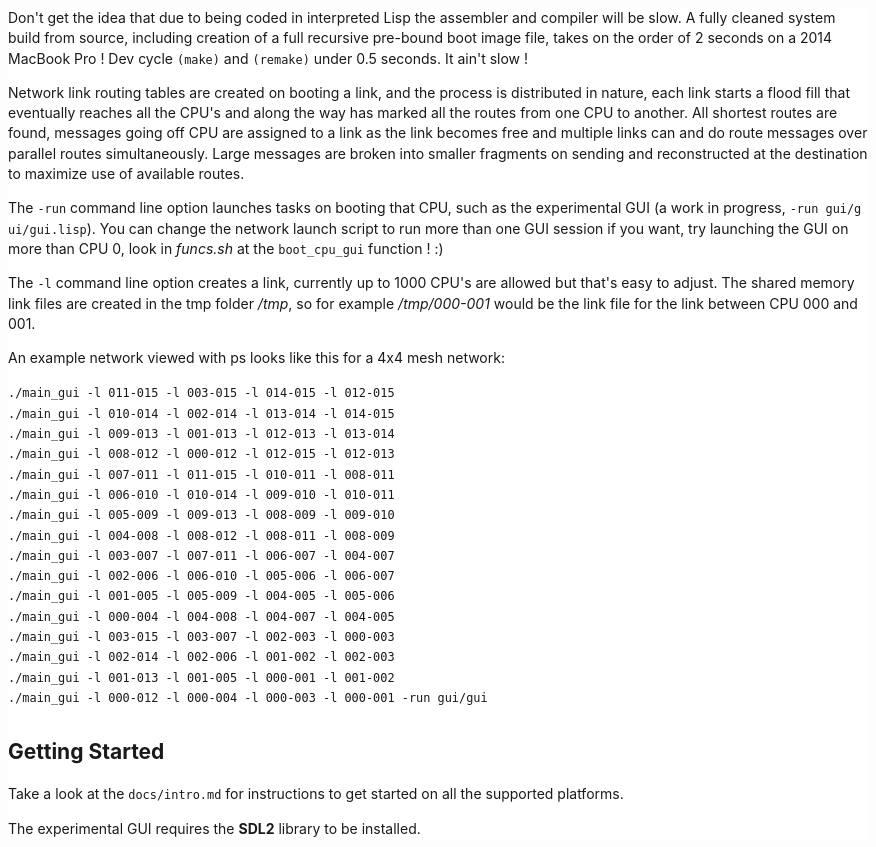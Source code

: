 Don't get the idea that due to being coded in interpreted Lisp the assembler
and compiler will be slow. A fully cleaned system build from source, including
creation of a full recursive pre-bound boot image file, takes on the order of 2
seconds on a 2014 MacBook Pro ! Dev cycle `(make)` and `(remake)` under 0.5
seconds. It ain't slow !

Network link routing tables are created on booting a link, and the process is
distributed in nature, each link starts a flood fill that eventually reaches
all the CPU's and along the way has marked all the routes from one CPU to
another. All shortest routes are found, messages going off CPU are assigned to
a link as the link becomes free and multiple links can and do route messages
over parallel routes simultaneously. Large messages are broken into smaller
fragments on sending and reconstructed at the destination to maximize use of
available routes.

The `-run` command line option launches tasks on booting that CPU, such as the
experimental GUI (a work in progress, `-run gui/gui/gui.lisp`). You can change
the network launch script to run more than one GUI session if you want, try
launching the GUI on more than CPU 0, look in *funcs.sh* at the `boot_cpu_gui`
function ! :)

The `-l` command line option creates a link, currently up to 1000 CPU's are
allowed but that's easy to adjust. The shared memory link files are created in
the tmp folder */tmp*, so for example */tmp/000-001* would be the link file for
the link between CPU 000 and 001.

An example network viewed with ps looks like this for a 4x4 mesh network:

```code
./main_gui -l 011-015 -l 003-015 -l 014-015 -l 012-015
./main_gui -l 010-014 -l 002-014 -l 013-014 -l 014-015
./main_gui -l 009-013 -l 001-013 -l 012-013 -l 013-014
./main_gui -l 008-012 -l 000-012 -l 012-015 -l 012-013
./main_gui -l 007-011 -l 011-015 -l 010-011 -l 008-011
./main_gui -l 006-010 -l 010-014 -l 009-010 -l 010-011
./main_gui -l 005-009 -l 009-013 -l 008-009 -l 009-010
./main_gui -l 004-008 -l 008-012 -l 008-011 -l 008-009
./main_gui -l 003-007 -l 007-011 -l 006-007 -l 004-007
./main_gui -l 002-006 -l 006-010 -l 005-006 -l 006-007
./main_gui -l 001-005 -l 005-009 -l 004-005 -l 005-006
./main_gui -l 000-004 -l 004-008 -l 004-007 -l 004-005
./main_gui -l 003-015 -l 003-007 -l 002-003 -l 000-003
./main_gui -l 002-014 -l 002-006 -l 001-002 -l 002-003
./main_gui -l 001-013 -l 001-005 -l 000-001 -l 001-002
./main_gui -l 000-012 -l 000-004 -l 000-003 -l 000-001 -run gui/gui
```

## Getting Started

Take a look at the `docs/intro.md` for instructions to get started on all the
supported platforms.

The experimental GUI requires the **SDL2** library to be installed.
